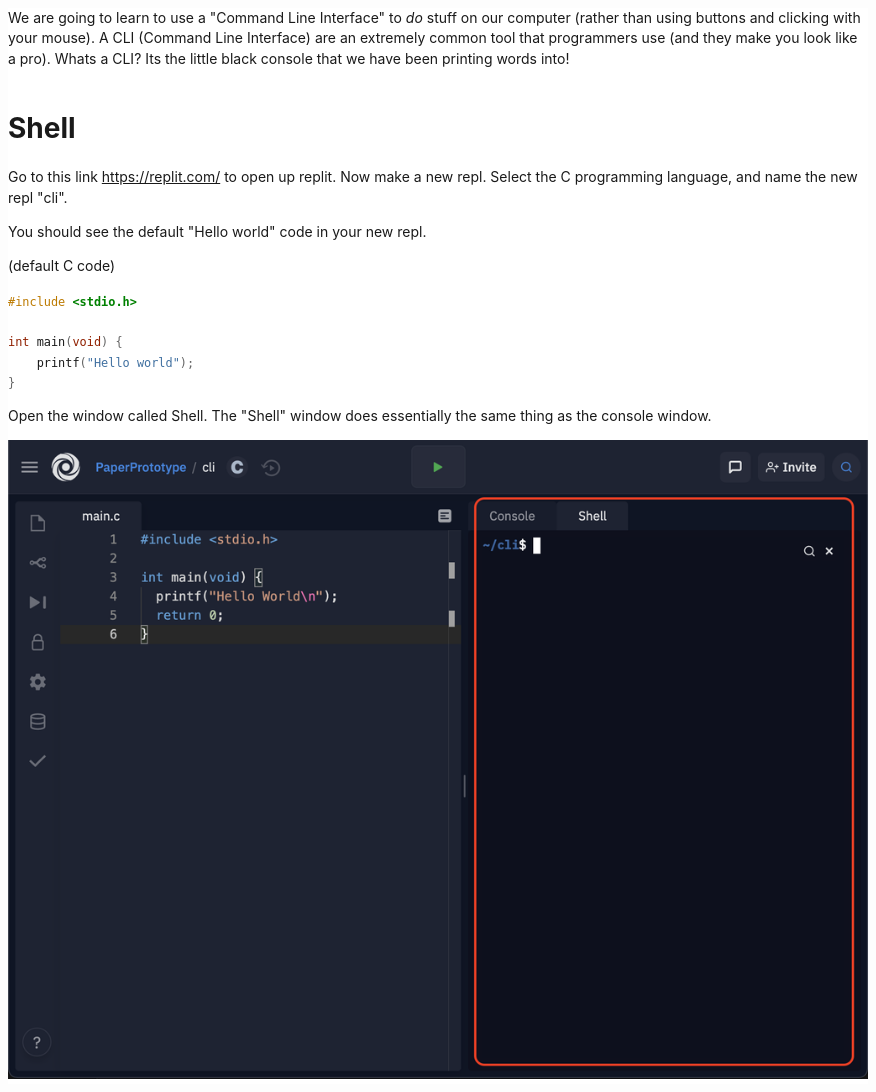 We are going to learn to use a "Command Line Interface" to *do* stuff on our computer (rather than using buttons and clicking with your mouse). A CLI (Command Line Interface) are an extremely common tool that programmers use (and they make you look like a pro). Whats a CLI? Its the little black console that we have been printing words into!

# Shell
Go to this link https://replit.com/ to open up replit. Now make a new repl. Select the C programming language, and name the new repl "cli".

You should see the default "Hello world" code in your new repl.

(default C code)
```c
#include <stdio.h>

int main(void) {
	printf("Hello world");
}
```

Open the window called Shell. The "Shell" window does essentially the same thing as the console window.

![replit ide shell](/Assets/replit_ide_shell.png)
